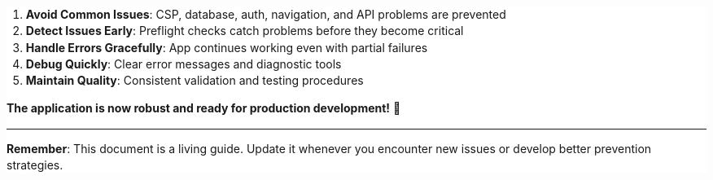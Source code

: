 1. **Avoid Common Issues**: CSP, database, auth, navigation, and API
   problems are prevented
2. **Detect Issues Early**: Preflight checks catch problems before they
   become critical
3. **Handle Errors Gracefully**: App continues working even with partial
   failures
4. **Debug Quickly**: Clear error messages and diagnostic tools
5. **Maintain Quality**: Consistent validation and testing procedures

**The application is now robust and ready for production development!** 🚀

---

**Remember**: This document is a living guide. Update it whenever you
encounter new issues or develop better prevention strategies.
